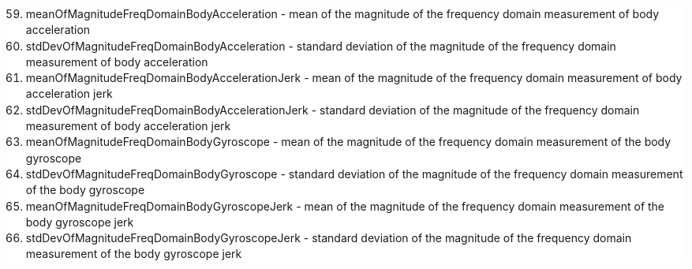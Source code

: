 59. meanOfMagnitudeFreqDomainBodyAcceleration - mean of the magnitude of the frequency domain measurement of body acceleration
60. stdDevOfMagnitudeFreqDomainBodyAcceleration - standard deviation of the magnitude of the frequency domain measurement of body acceleration
61. meanOfMagnitudeFreqDomainBodyAccelerationJerk - mean of the magnitude of the frequency domain measurement of body acceleration jerk
62. stdDevOfMagnitudeFreqDomainBodyAccelerationJerk - standard deviation of the magnitude of the frequency domain measurement of body acceleration jerk
63. meanOfMagnitudeFreqDomainBodyGyroscope - mean of the magnitude of the frequency domain measurement of the body gyroscope
64. stdDevOfMagnitudeFreqDomainBodyGyroscope - standard deviation of the magnitude of the frequency domain measurement of the body gyroscope
65. meanOfMagnitudeFreqDomainBodyGyroscopeJerk - mean of the magnitude of the frequency domain measurement of the body gyroscope jerk
66. stdDevOfMagnitudeFreqDomainBodyGyroscopeJerk - standard deviation of the magnitude of the frequency domain measurement of the body gyroscope jerk
